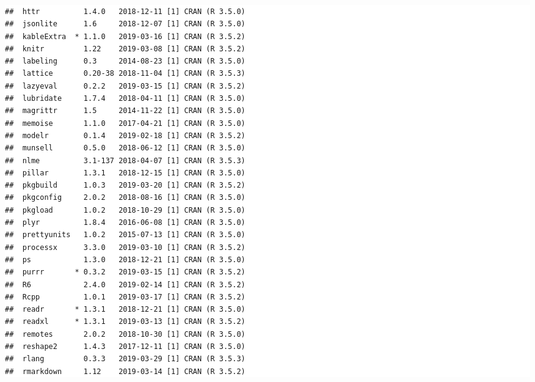     ##  httr          1.4.0   2018-12-11 [1] CRAN (R 3.5.0)
    ##  jsonlite      1.6     2018-12-07 [1] CRAN (R 3.5.0)
    ##  kableExtra  * 1.1.0   2019-03-16 [1] CRAN (R 3.5.2)
    ##  knitr         1.22    2019-03-08 [1] CRAN (R 3.5.2)
    ##  labeling      0.3     2014-08-23 [1] CRAN (R 3.5.0)
    ##  lattice       0.20-38 2018-11-04 [1] CRAN (R 3.5.3)
    ##  lazyeval      0.2.2   2019-03-15 [1] CRAN (R 3.5.2)
    ##  lubridate     1.7.4   2018-04-11 [1] CRAN (R 3.5.0)
    ##  magrittr      1.5     2014-11-22 [1] CRAN (R 3.5.0)
    ##  memoise       1.1.0   2017-04-21 [1] CRAN (R 3.5.0)
    ##  modelr        0.1.4   2019-02-18 [1] CRAN (R 3.5.2)
    ##  munsell       0.5.0   2018-06-12 [1] CRAN (R 3.5.0)
    ##  nlme          3.1-137 2018-04-07 [1] CRAN (R 3.5.3)
    ##  pillar        1.3.1   2018-12-15 [1] CRAN (R 3.5.0)
    ##  pkgbuild      1.0.3   2019-03-20 [1] CRAN (R 3.5.2)
    ##  pkgconfig     2.0.2   2018-08-16 [1] CRAN (R 3.5.0)
    ##  pkgload       1.0.2   2018-10-29 [1] CRAN (R 3.5.0)
    ##  plyr          1.8.4   2016-06-08 [1] CRAN (R 3.5.0)
    ##  prettyunits   1.0.2   2015-07-13 [1] CRAN (R 3.5.0)
    ##  processx      3.3.0   2019-03-10 [1] CRAN (R 3.5.2)
    ##  ps            1.3.0   2018-12-21 [1] CRAN (R 3.5.0)
    ##  purrr       * 0.3.2   2019-03-15 [1] CRAN (R 3.5.2)
    ##  R6            2.4.0   2019-02-14 [1] CRAN (R 3.5.2)
    ##  Rcpp          1.0.1   2019-03-17 [1] CRAN (R 3.5.2)
    ##  readr       * 1.3.1   2018-12-21 [1] CRAN (R 3.5.0)
    ##  readxl      * 1.3.1   2019-03-13 [1] CRAN (R 3.5.2)
    ##  remotes       2.0.2   2018-10-30 [1] CRAN (R 3.5.0)
    ##  reshape2      1.4.3   2017-12-11 [1] CRAN (R 3.5.0)
    ##  rlang         0.3.3   2019-03-29 [1] CRAN (R 3.5.3)
    ##  rmarkdown     1.12    2019-03-14 [1] CRAN (R 3.5.2)